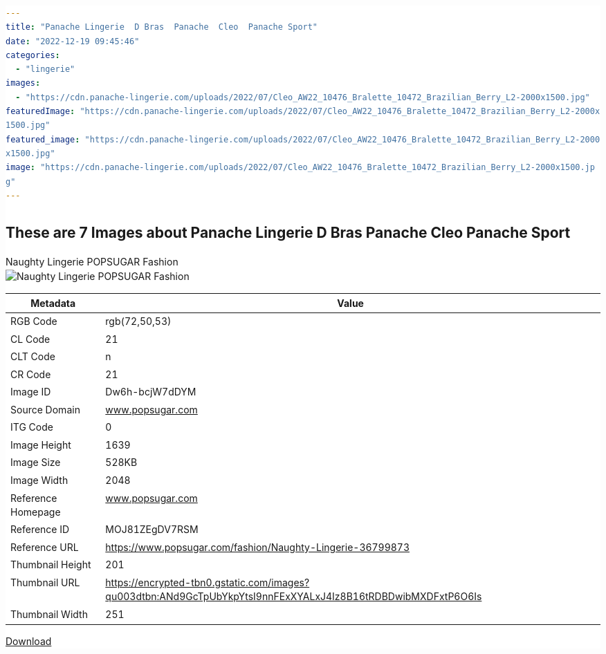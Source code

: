 ```yaml
---
title: "Panache Lingerie  D Bras  Panache  Cleo  Panache Sport"
date: "2022-12-19 09:45:46"
categories:
  - "lingerie"
images: 
  - "https://cdn.panache-lingerie.com/uploads/2022/07/Cleo_AW22_10476_Bralette_10472_Brazilian_Berry_L2-2000x1500.jpg"
featuredImage: "https://cdn.panache-lingerie.com/uploads/2022/07/Cleo_AW22_10476_Bralette_10472_Brazilian_Berry_L2-2000x1500.jpg"
featured_image: "https://cdn.panache-lingerie.com/uploads/2022/07/Cleo_AW22_10476_Bralette_10472_Brazilian_Berry_L2-2000x1500.jpg"
image: "https://cdn.panache-lingerie.com/uploads/2022/07/Cleo_AW22_10476_Bralette_10472_Brazilian_Berry_L2-2000x1500.jpg"
---
```

These are 7 Images about Panache Lingerie  D Bras  Panache  Cleo  Panache Sport
----------------------------------

Naughty Lingerie  POPSUGAR Fashion  
![Naughty Lingerie  POPSUGAR Fashion](https://media1.popsugar-assets.com/files/thumbor/Y9IQbBeYButqA3wgqOmKYtpmRWA/fit-in/2048xorig/filters:format_auto-!!-:strip_icc-!!-/2022/01/18/959/n/1922564/849016c1ebae6140_RIHANNA_VDAY_3/i/Strappy-Set-Savage-X-Fenty-Laced-Up-Strappy-Cami-Laced-Up-Strappy-Short.jpg)

|Metadata|Value|
|----------|---------|
|RGB Code|rgb(72,50,53)|
|CL Code|21|
|CLT Code|n|
|CR Code|21|
|Image ID|Dw6h-bcjW7dDYM|
|Source Domain|www.popsugar.com|
|ITG Code|0|
|Image Height|1639|
|Image Size|528KB|
|Image Width|2048|
|Reference Homepage|www.popsugar.com|
|Reference ID|MOJ81ZEgDV7RSM|
|Reference URL|https://www.popsugar.com/fashion/Naughty-Lingerie-36799873|
|Thumbnail Height|201|
|Thumbnail URL|https://encrypted-tbn0.gstatic.com/images?qu003dtbn:ANd9GcTpUbYkpYtsI9nnFExXYALxJ4Iz8B16tRDBDwibMXDFxtP6O6Is|
|Thumbnail Width|251|
[Download](https://media1.popsugar-assets.com/files/thumbor/Y9IQbBeYButqA3wgqOmKYtpmRWA/fit-in/2048xorig/filters:format_auto-!!-:strip_icc-!!-/2022/01/18/959/n/1922564/849016c1ebae6140_RIHANNA_VDAY_3/i/Strappy-Set-Savage-X-Fenty-Laced-Up-Strappy-Cami-Laced-Up-Strappy-Short.jpg)
